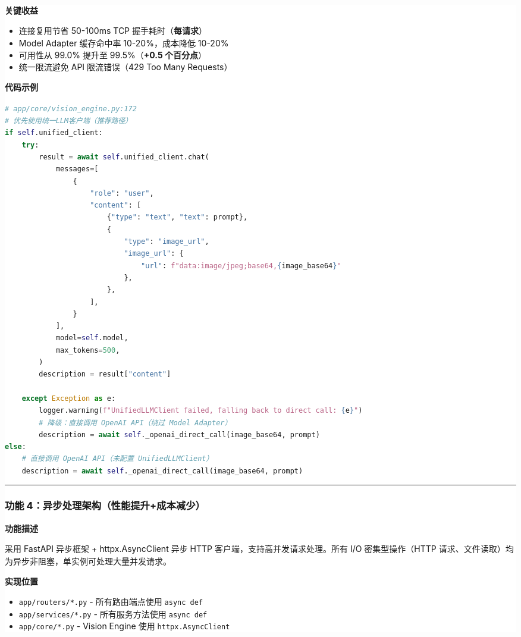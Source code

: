 **关键收益**

- 连接复用节省 50-100ms TCP 握手耗时（**每请求**）
- Model Adapter 缓存命中率 10-20%，成本降低 10-20%
- 可用性从 99.0% 提升至 99.5%（**+0.5 个百分点**）
- 统一限流避免 API 限流错误（429 Too Many Requests）

**代码示例**

```python
# app/core/vision_engine.py:172
# 优先使用统一LLM客户端（推荐路径）
if self.unified_client:
    try:
        result = await self.unified_client.chat(
            messages=[
                {
                    "role": "user",
                    "content": [
                        {"type": "text", "text": prompt},
                        {
                            "type": "image_url",
                            "image_url": {
                                "url": f"data:image/jpeg;base64,{image_base64}"
                            },
                        },
                    ],
                }
            ],
            model=self.model,
            max_tokens=500,
        )
        description = result["content"]

    except Exception as e:
        logger.warning(f"UnifiedLLMClient failed, falling back to direct call: {e}")
        # 降级：直接调用 OpenAI API（绕过 Model Adapter）
        description = await self._openai_direct_call(image_base64, prompt)
else:
    # 直接调用 OpenAI API（未配置 UnifiedLLMClient）
    description = await self._openai_direct_call(image_base64, prompt)
```

---

### 功能 4：异步处理架构（性能提升+成本减少）

**功能描述**

采用 FastAPI 异步框架 + httpx.AsyncClient 异步 HTTP 客户端，支持高并发请求处理。所有 I/O 密集型操作（HTTP 请求、文件读取）均为异步非阻塞，单实例可处理大量并发请求。

**实现位置**

- `app/routers/*.py` - 所有路由端点使用 `async def`
- `app/services/*.py` - 所有服务方法使用 `async def`
- `app/core/*.py` - Vision Engine 使用 `httpx.AsyncClient`
